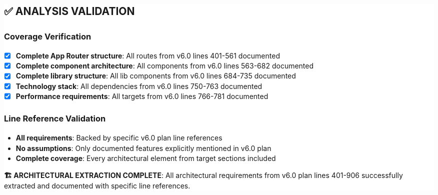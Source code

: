 ## ✅ ANALYSIS VALIDATION

### Coverage Verification
- [x] **Complete App Router structure**: All routes from v6.0 lines 401-561 documented
- [x] **Complete component architecture**: All components from v6.0 lines 563-682 documented
- [x] **Complete library structure**: All lib components from v6.0 lines 684-735 documented
- [x] **Technology stack**: All dependencies from v6.0 lines 750-763 documented
- [x] **Performance requirements**: All targets from v6.0 lines 766-781 documented

### Line Reference Validation
- **All requirements**: Backed by specific v6.0 plan line references
- **No assumptions**: Only documented features explicitly mentioned in v6.0 plan
- **Complete coverage**: Every architectural element from target sections included

**🏗️ ARCHITECTURAL EXTRACTION COMPLETE**: All architectural requirements from v6.0 plan lines 401-906 successfully extracted and documented with specific line references.

